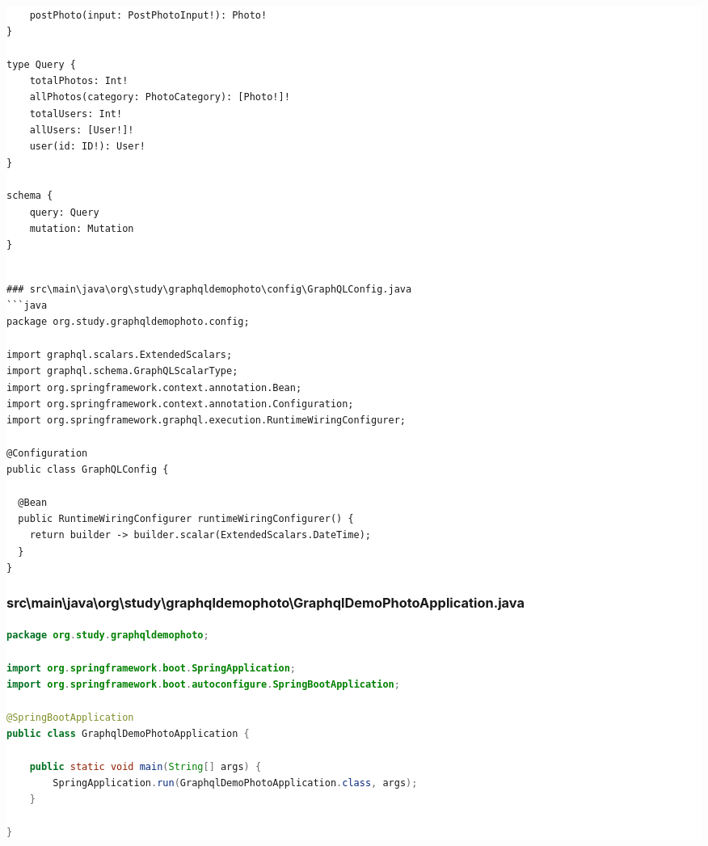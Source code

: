 ```
    postPhoto(input: PostPhotoInput!): Photo!
}

type Query {
    totalPhotos: Int!
    allPhotos(category: PhotoCategory): [Photo!]!
    totalUsers: Int!
    allUsers: [User!]!
    user(id: ID!): User!
}

schema {
    query: Query
    mutation: Mutation
}
```

```

### src\main\java\org\study\graphqldemophoto\config\GraphQLConfig.java
```java
package org.study.graphqldemophoto.config;

import graphql.scalars.ExtendedScalars;
import graphql.schema.GraphQLScalarType;
import org.springframework.context.annotation.Bean;
import org.springframework.context.annotation.Configuration;
import org.springframework.graphql.execution.RuntimeWiringConfigurer;

@Configuration
public class GraphQLConfig {

  @Bean
  public RuntimeWiringConfigurer runtimeWiringConfigurer() {
    return builder -> builder.scalar(ExtendedScalars.DateTime);
  }
}
```

### src\main\java\org\study\graphqldemophoto\GraphqlDemoPhotoApplication.java
```java
package org.study.graphqldemophoto;

import org.springframework.boot.SpringApplication;
import org.springframework.boot.autoconfigure.SpringBootApplication;

@SpringBootApplication
public class GraphqlDemoPhotoApplication {

	public static void main(String[] args) {
		SpringApplication.run(GraphqlDemoPhotoApplication.class, args);
	}

}
```
